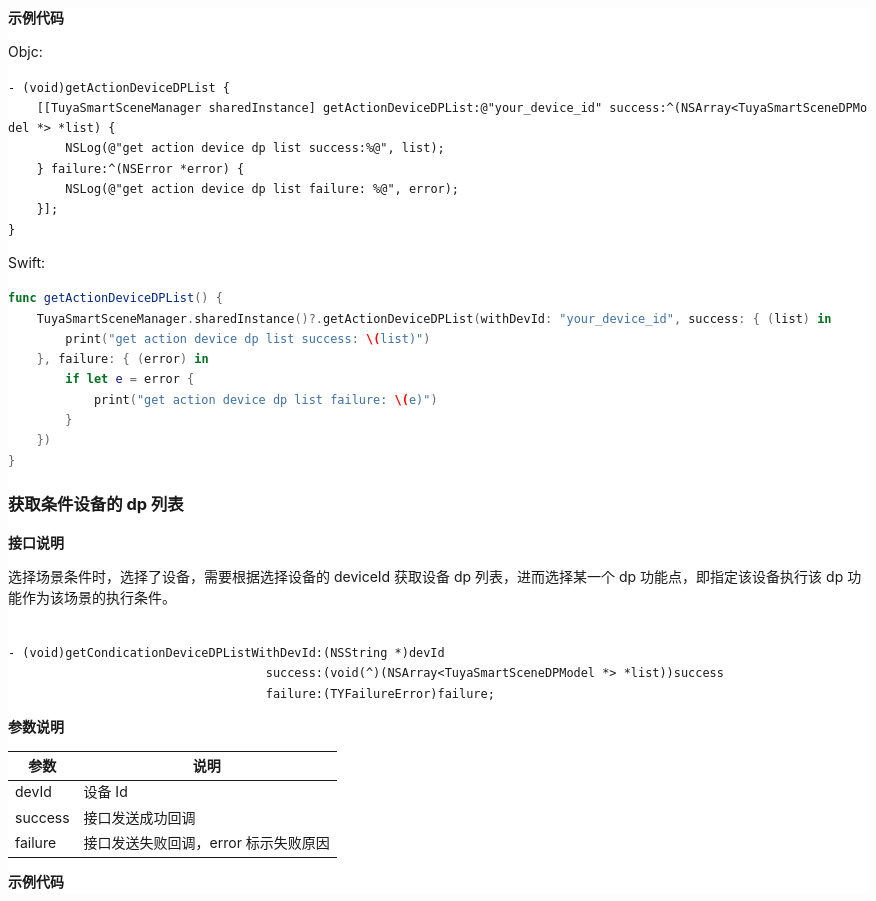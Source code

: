**示例代码**

Objc:

```objc
- (void)getActionDeviceDPList {
	[[TuyaSmartSceneManager sharedInstance] getActionDeviceDPList:@"your_device_id" success:^(NSArray<TuyaSmartSceneDPModel *> *list) {
		NSLog(@"get action device dp list success:%@", list);
	} failure:^(NSError *error) {
		NSLog(@"get action device dp list failure: %@", error);
	}];
}
```

Swift:

```swift
func getActionDeviceDPList() {
    TuyaSmartSceneManager.sharedInstance()?.getActionDeviceDPList(withDevId: "your_device_id", success: { (list) in
        print("get action device dp list success: \(list)")
    }, failure: { (error) in
        if let e = error {
            print("get action device dp list failure: \(e)")
        }
    })
}
```



### 获取条件设备的 dp 列表

**接口说明**

选择场景条件时，选择了设备，需要根据选择设备的 deviceId 获取设备 dp 列表，进而选择某一个 dp 功能点，即指定该设备执行该 dp 功能作为该场景的执行条件。

```objc

- (void)getCondicationDeviceDPListWithDevId:(NSString *)devId
                                    success:(void(^)(NSArray<TuyaSmartSceneDPModel *> *list))success
                                    failure:(TYFailureError)failure;

```
**参数说明**

|参数|说明|
| ------ | ----- |
| devId |设备 Id|
| success |接口发送成功回调|
| failure |接口发送失败回调，error 标示失败原因|
**示例代码**
